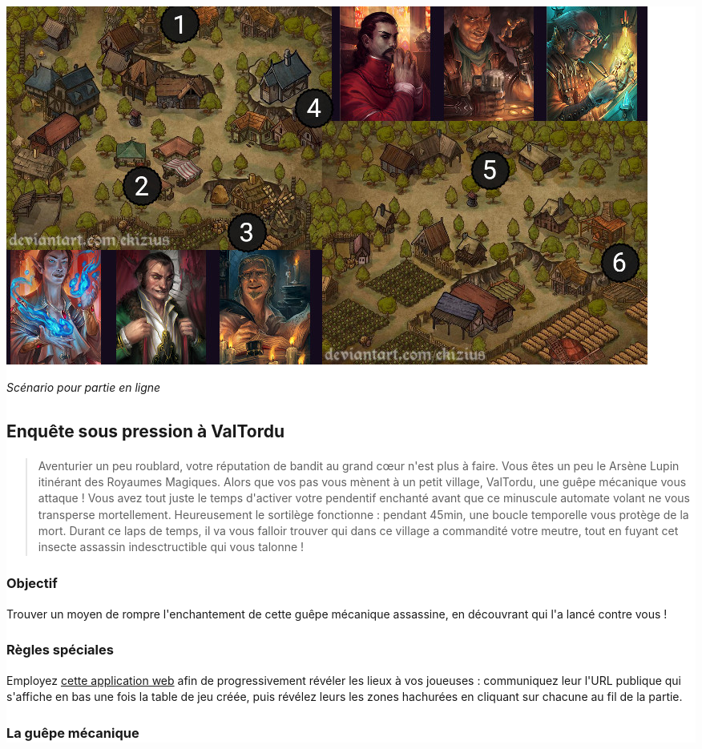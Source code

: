 ![](EnqueteAuVillage-small.jpg)
<div class="center"><em>Scénario pour partie en ligne</em></div>

## Enquête sous pression à ValTordu
> Aventurier un peu roublard, votre réputation de bandit au grand cœur n'est plus à faire.
> Vous êtes un peu le Arsène Lupin itinérant des Royaumes Magiques.
> Alors que vos pas vous mènent à un petit village, ValTordu, une guêpe mécanique vous attaque !
> Vous avez tout juste le temps d'activer votre pendentif enchanté avant que ce minuscule automate volant ne vous transperse mortellement.
> Heureusement le sortilège fonctionne : pendant 45min, une boucle temporelle vous protège de la mort.
> Durant ce laps de temps, il va vous falloir trouver qui dans ce village a commandité votre meutre,
> tout en fuyant cet insecte assassin indesctructible qui vous talonne !
### Objectif
Trouver un moyen de rompre l'enchantement de cette guêpe mécanique assassine,
en découvrant qui l'a lancé contre vous !
### Règles spéciales
Employez [cette application web](https://chezsoi.org/lucas/jdr/shared-img-reveal/) afin de progressivement révéler les lieux à vos joueuses : communiquez leur l'URL publique qui s'affiche en bas une fois la table de jeu créée, puis révélez leurs les zones hachurées en cliquant sur chacune au fil de la partie.
### La guêpe mécanique